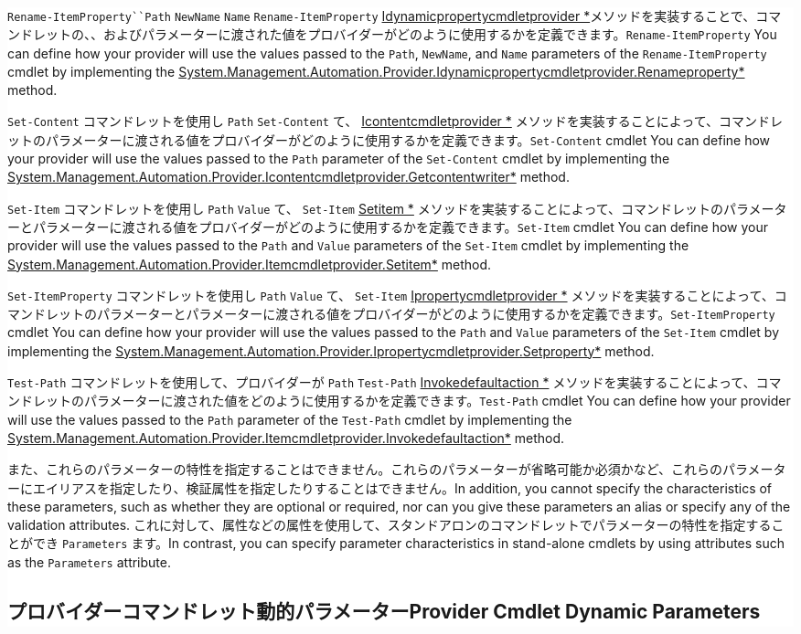 <span data-ttu-id="6dda7-127">`Rename-ItemProperty``Path` `NewName` `Name` `Rename-ItemProperty` [Idynamicpropertycmdletprovider \*](/dotnet/api/System.Management.Automation.Provider.IDynamicPropertyCmdletProvider.RenameProperty)メソッドを実装することで、コマンドレットの、、およびパラメーターに渡された値をプロバイダーがどのように使用するかを定義できます。</span><span class="sxs-lookup"><span data-stu-id="6dda7-127">`Rename-ItemProperty` You can define how your provider will use the values passed to the `Path`, `NewName`, and `Name` parameters of the `Rename-ItemProperty` cmdlet by implementing the [System.Management.Automation.Provider.Idynamicpropertycmdletprovider.Renameproperty\*](/dotnet/api/System.Management.Automation.Provider.IDynamicPropertyCmdletProvider.RenameProperty) method.</span></span>

<span data-ttu-id="6dda7-128">`Set-Content` コマンドレットを使用し `Path` `Set-Content` て、 [Icontentcmdletprovider \*](/dotnet/api/System.Management.Automation.Provider.IContentCmdletProvider.GetContentWriter) メソッドを実装することによって、コマンドレットのパラメーターに渡される値をプロバイダーがどのように使用するかを定義できます。</span><span class="sxs-lookup"><span data-stu-id="6dda7-128">`Set-Content` cmdlet You can define how your provider will use the values passed to the `Path` parameter of the `Set-Content` cmdlet by implementing the [System.Management.Automation.Provider.Icontentcmdletprovider.Getcontentwriter\*](/dotnet/api/System.Management.Automation.Provider.IContentCmdletProvider.GetContentWriter) method.</span></span>

<span data-ttu-id="6dda7-129">`Set-Item` コマンドレットを使用し `Path` `Value` て、 `Set-Item` [Setitem \*](/dotnet/api/System.Management.Automation.Provider.ItemCmdletProvider.SetItem) メソッドを実装することによって、コマンドレットのパラメーターとパラメーターに渡される値をプロバイダーがどのように使用するかを定義できます。</span><span class="sxs-lookup"><span data-stu-id="6dda7-129">`Set-Item` cmdlet You can define how your provider will use the values passed to the `Path` and `Value` parameters of the `Set-Item` cmdlet by implementing the [System.Management.Automation.Provider.Itemcmdletprovider.Setitem\*](/dotnet/api/System.Management.Automation.Provider.ItemCmdletProvider.SetItem) method.</span></span>

<span data-ttu-id="6dda7-130">`Set-ItemProperty` コマンドレットを使用し `Path` `Value` て、 `Set-Item` [Ipropertycmdletprovider \*](/dotnet/api/System.Management.Automation.Provider.IPropertyCmdletProvider.SetProperty) メソッドを実装することによって、コマンドレットのパラメーターとパラメーターに渡される値をプロバイダーがどのように使用するかを定義できます。</span><span class="sxs-lookup"><span data-stu-id="6dda7-130">`Set-ItemProperty` cmdlet You can define how your provider will use the values passed to the `Path` and `Value` parameters of the `Set-Item` cmdlet by implementing the [System.Management.Automation.Provider.Ipropertycmdletprovider.Setproperty\*](/dotnet/api/System.Management.Automation.Provider.IPropertyCmdletProvider.SetProperty) method.</span></span>

<span data-ttu-id="6dda7-131">`Test-Path` コマンドレットを使用して、プロバイダーが `Path` `Test-Path` [Invokedefaultaction \*](/dotnet/api/System.Management.Automation.Provider.ItemCmdletProvider.InvokeDefaultAction) メソッドを実装することによって、コマンドレットのパラメーターに渡された値をどのように使用するかを定義できます。</span><span class="sxs-lookup"><span data-stu-id="6dda7-131">`Test-Path` cmdlet You can define how your provider will use the values passed to the `Path` parameter of the `Test-Path` cmdlet by implementing the [System.Management.Automation.Provider.Itemcmdletprovider.Invokedefaultaction\*](/dotnet/api/System.Management.Automation.Provider.ItemCmdletProvider.InvokeDefaultAction) method.</span></span>

<span data-ttu-id="6dda7-132">また、これらのパラメーターの特性を指定することはできません。これらのパラメーターが省略可能か必須かなど、これらのパラメーターにエイリアスを指定したり、検証属性を指定したりすることはできません。</span><span class="sxs-lookup"><span data-stu-id="6dda7-132">In addition, you cannot specify the characteristics of these parameters, such as whether they are optional or required, nor can you give these parameters an alias or specify any of the validation attributes.</span></span> <span data-ttu-id="6dda7-133">これに対して、属性などの属性を使用して、スタンドアロンのコマンドレットでパラメーターの特性を指定することができ `Parameters` ます。</span><span class="sxs-lookup"><span data-stu-id="6dda7-133">In contrast, you can specify parameter characteristics in stand-alone cmdlets by using attributes such as the `Parameters` attribute.</span></span>

## <a name="provider-cmdlet-dynamic-parameters"></a><span data-ttu-id="6dda7-134">プロバイダーコマンドレット動的パラメーター</span><span class="sxs-lookup"><span data-stu-id="6dda7-134">Provider Cmdlet Dynamic Parameters</span></span>
